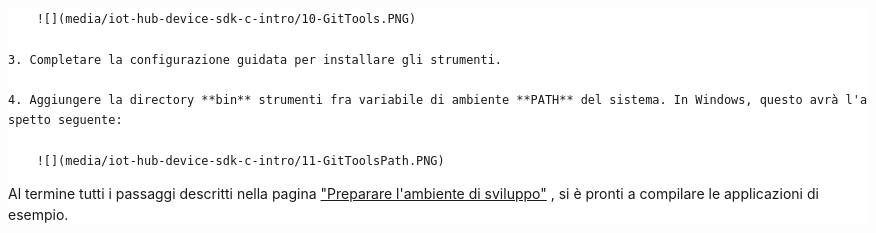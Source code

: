         ![](media/iot-hub-device-sdk-c-intro/10-GitTools.PNG)

    3. Completare la configurazione guidata per installare gli strumenti.

    4. Aggiungere la directory **bin** strumenti fra variabile di ambiente **PATH** del sistema. In Windows, questo avrà l'aspetto seguente:

        ![](media/iot-hub-device-sdk-c-intro/11-GitToolsPath.PNG)


Al termine tutti i passaggi descritti nella pagina ["Preparare l'ambiente di sviluppo"](https://github.com/Azure/azure-iot-sdks/blob/master/c/doc/devbox_setup.md) , si è pronti a compilare le applicazioni di esempio.
